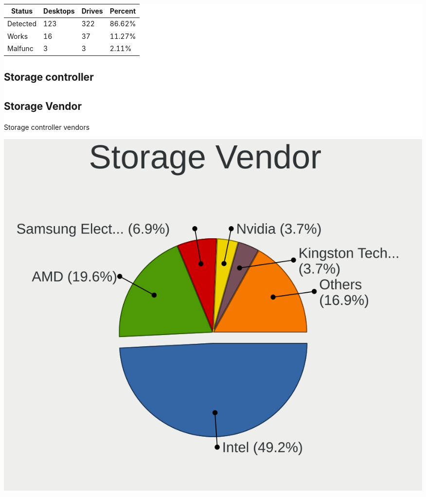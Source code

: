 
| Status   | Desktops | Drives | Percent |
|----------|----------|--------|---------|
| Detected | 123      | 322    | 86.62%  |
| Works    | 16       | 37     | 11.27%  |
| Malfunc  | 3        | 3      | 2.11%   |

Storage controller
------------------

Storage Vendor
--------------

Storage controller vendors

![Storage Vendor](./images/pie_chart/storage_vendor.svg)
